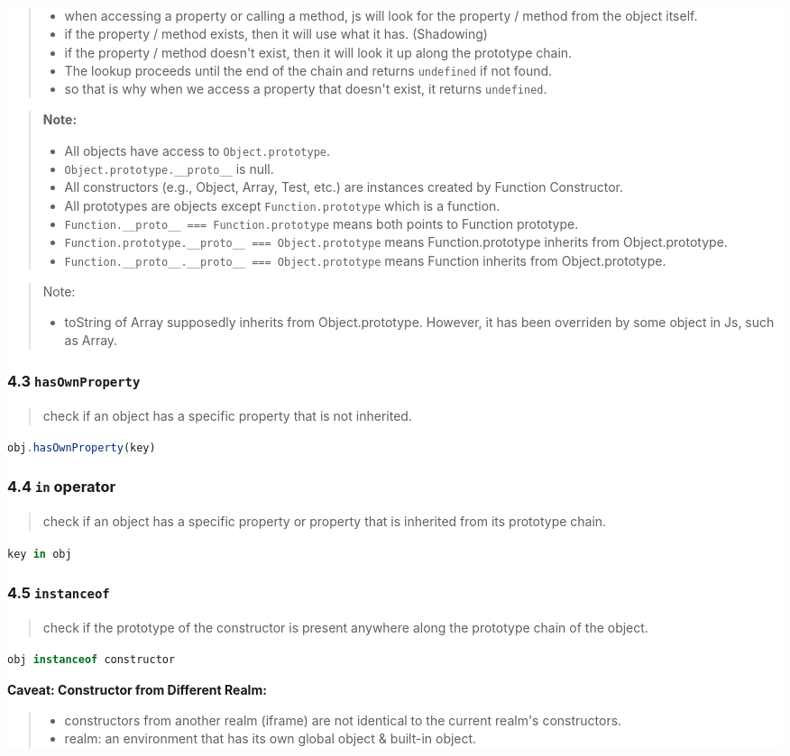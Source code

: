 > - when accessing a property or calling a method, js will look for the property / method from the object itself.
> - if the property / method exists, then it will use what it has. (Shadowing)
> - if the property / method doesn't exist, then it will look it up along the prototype chain.
> - The lookup proceeds until the end of the chain and returns `undefined` if not found.
> - so that is why when we access a property that doesn't exist, it returns `undefined`.


> **Note:**
> - All objects have access to `Object.prototype`.
> - `Object.prototype.__proto__` is null.
> - All constructors (e.g., Object, Array, Test, etc.) are instances created by Function Constructor.
> - All prototypes are objects except `Function.prototype` which is a function.
> - `Function.__proto__ === Function.prototype` means both points to Function prototype.
> - `Function.prototype.__proto__ === Object.prototype` means Function.prototype inherits from Object.prototype.
> - `Function.__proto__.__proto__ === Object.prototype` means Function inherits from Object.prototype.

> Note:
> - toString of Array supposedly inherits from Object.prototype. However, it has been overriden by some object in Js, such as Array.


### 4.3 `hasOwnProperty`

> check if an object has a specific property that is not inherited.

```js
obj.hasOwnProperty(key)

```

### 4.4 `in` operator

> check if an object has a specific property or property that is inherited from its prototype chain.


```js
key in obj

```


### 4.5 `instanceof`

> check if the prototype of the constructor is present anywhere along the prototype chain of the object.

```js
obj instanceof constructor
```
**Caveat: Constructor from Different Realm:**

> - constructors from another realm (iframe) are not identical to the current realm's constructors.
> - realm: an environment that has its own global object & built-in object.
